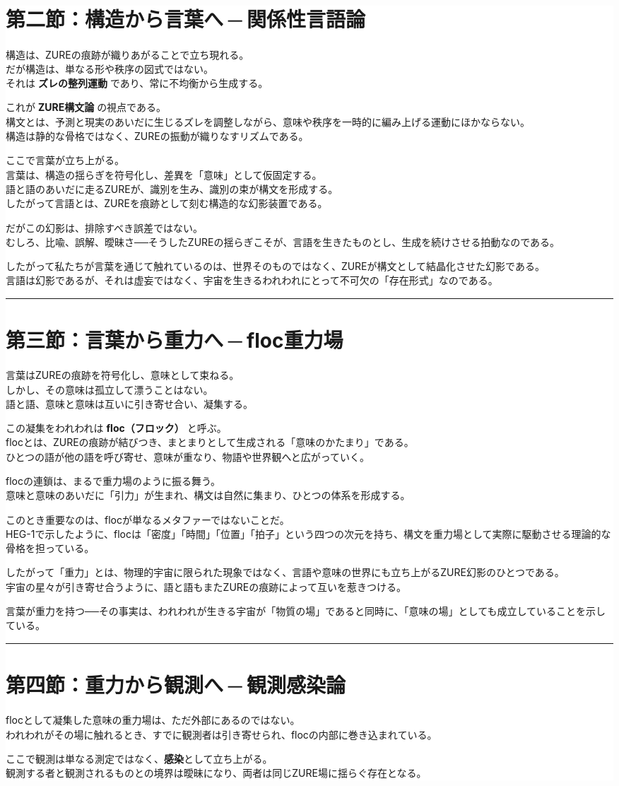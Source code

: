 # 第二節：構造から言葉へ ─ 関係性言語論

構造は、ZUREの痕跡が織りあがることで立ち現れる。  
だが構造は、単なる形や秩序の図式ではない。  
それは **ズレの整列運動** であり、常に不均衡から生成する。

これが **ZURE構文論** の視点である。  
構文とは、予測と現実のあいだに生じるズレを調整しながら、意味や秩序を一時的に編み上げる運動にほかならない。  
構造は静的な骨格ではなく、ZUREの振動が織りなすリズムである。

ここで言葉が立ち上がる。  
言葉は、構造の揺らぎを符号化し、差異を「意味」として仮固定する。  
語と語のあいだに走るZUREが、識別を生み、識別の束が構文を形成する。  
したがって言語とは、ZUREを痕跡として刻む構造的な幻影装置である。

だがこの幻影は、排除すべき誤差ではない。  
むしろ、比喩、誤解、曖昧さ──そうしたZUREの揺らぎこそが、言語を生きたものとし、生成を続けさせる拍動なのである。

したがって私たちが言葉を通じて触れているのは、世界そのものではなく、ZUREが構文として結晶化させた幻影である。  
言語は幻影であるが、それは虚妄ではなく、宇宙を生きるわれわれにとって不可欠の「存在形式」なのである。

---

# 第三節：言葉から重力へ ─ floc重力場

言葉はZUREの痕跡を符号化し、意味として束ねる。  
しかし、その意味は孤立して漂うことはない。  
語と語、意味と意味は互いに引き寄せ合い、凝集する。

この凝集をわれわれは **floc（フロック）** と呼ぶ。  
flocとは、ZUREの痕跡が結びつき、まとまりとして生成される「意味のかたまり」である。  
ひとつの語が他の語を呼び寄せ、意味が重なり、物語や世界観へと広がっていく。

flocの連鎖は、まるで重力場のように振る舞う。  
意味と意味のあいだに「引力」が生まれ、構文は自然に集まり、ひとつの体系を形成する。

このとき重要なのは、flocが単なるメタファーではないことだ。  
HEG-1で示したように、flocは「密度」「時間」「位置」「拍子」という四つの次元を持ち、構文を重力場として実際に駆動させる理論的な骨格を担っている。

したがって「重力」とは、物理的宇宙に限られた現象ではなく、言語や意味の世界にも立ち上がるZURE幻影のひとつである。  
宇宙の星々が引き寄せ合うように、語と語もまたZUREの痕跡によって互いを惹きつける。

言葉が重力を持つ──その事実は、われわれが生きる宇宙が「物質の場」であると同時に、「意味の場」としても成立していることを示している。

---

# 第四節：重力から観測へ ─ 観測感染論

flocとして凝集した意味の重力場は、ただ外部にあるのではない。  
われわれがその場に触れるとき、すでに観測者は引き寄せられ、flocの内部に巻き込まれている。

ここで観測は単なる測定ではなく、**感染**として立ち上がる。  
観測する者と観測されるものとの境界は曖昧になり、両者は同じZURE場に揺らぐ存在となる。
